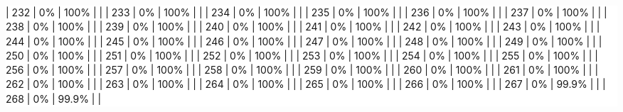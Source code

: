 | 232 | 0% | 100% |  |
| 233 | 0% | 100% |  |
| 234 | 0% | 100% |  |
| 235 | 0% | 100% |  |
| 236 | 0% | 100% |  |
| 237 | 0% | 100% |  |
| 238 | 0% | 100% |  |
| 239 | 0% | 100% |  |
| 240 | 0% | 100% |  |
| 241 | 0% | 100% |  |
| 242 | 0% | 100% |  |
| 243 | 0% | 100% |  |
| 244 | 0% | 100% |  |
| 245 | 0% | 100% |  |
| 246 | 0% | 100% |  |
| 247 | 0% | 100% |  |
| 248 | 0% | 100% |  |
| 249 | 0% | 100% |  |
| 250 | 0% | 100% |  |
| 251 | 0% | 100% |  |
| 252 | 0% | 100% |  |
| 253 | 0% | 100% |  |
| 254 | 0% | 100% |  |
| 255 | 0% | 100% |  |
| 256 | 0% | 100% |  |
| 257 | 0% | 100% |  |
| 258 | 0% | 100% |  |
| 259 | 0% | 100% |  |
| 260 | 0% | 100% |  |
| 261 | 0% | 100% |  |
| 262 | 0% | 100% |  |
| 263 | 0% | 100% |  |
| 264 | 0% | 100% |  |
| 265 | 0% | 100% |  |
| 266 | 0% | 100% |  |
| 267 | 0% | 99.9% |  |
| 268 | 0% | 99.9% |  |